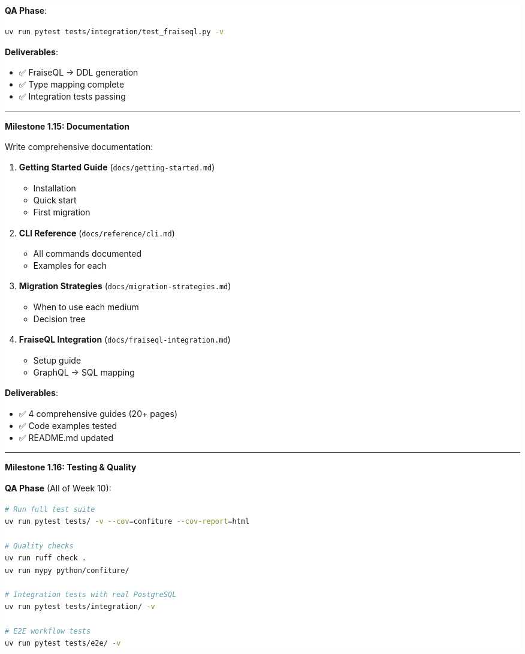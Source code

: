 **QA Phase**:
```bash
uv run pytest tests/integration/test_fraiseql.py -v
```

**Deliverables**:
- ✅ FraiseQL → DDL generation
- ✅ Type mapping complete
- ✅ Integration tests passing

---

**Milestone 1.15: Documentation**

Write comprehensive documentation:

1. **Getting Started Guide** (`docs/getting-started.md`)
   - Installation
   - Quick start
   - First migration

2. **CLI Reference** (`docs/reference/cli.md`)
   - All commands documented
   - Examples for each

3. **Migration Strategies** (`docs/migration-strategies.md`)
   - When to use each medium
   - Decision tree

4. **FraiseQL Integration** (`docs/fraiseql-integration.md`)
   - Setup guide
   - GraphQL → SQL mapping

**Deliverables**:
- ✅ 4 comprehensive guides (20+ pages)
- ✅ Code examples tested
- ✅ README.md updated

---

**Milestone 1.16: Testing & Quality**

**QA Phase** (All of Week 10):

```bash
# Run full test suite
uv run pytest tests/ -v --cov=confiture --cov-report=html

# Quality checks
uv run ruff check .
uv run mypy python/confiture/

# Integration tests with real PostgreSQL
uv run pytest tests/integration/ -v

# E2E workflow tests
uv run pytest tests/e2e/ -v
```
